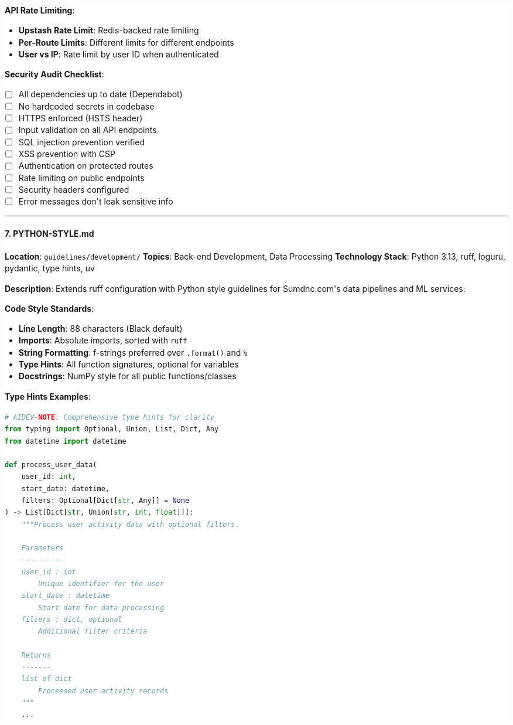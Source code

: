 **API Rate Limiting**:
- **Upstash Rate Limit**: Redis-backed rate limiting
- **Per-Route Limits**: Different limits for different endpoints
- **User vs IP**: Rate limit by user ID when authenticated

**Security Audit Checklist**:
- [ ] All dependencies up to date (Dependabot)
- [ ] No hardcoded secrets in codebase
- [ ] HTTPS enforced (HSTS header)
- [ ] Input validation on all API endpoints
- [ ] SQL injection prevention verified
- [ ] XSS prevention with CSP
- [ ] Authentication on protected routes
- [ ] Rate limiting on public endpoints
- [ ] Security headers configured
- [ ] Error messages don't leak sensitive info

---

#### 7. PYTHON-STYLE.md
**Location**: `guidelines/development/`
**Topics**: Back-end Development, Data Processing
**Technology Stack**: Python 3.13, ruff, loguru, pydantic, type hints, uv

**Description**:
Extends ruff configuration with Python style guidelines for Sumdnc.com's data pipelines and ML services:

**Code Style Standards**:
- **Line Length**: 88 characters (Black default)
- **Imports**: Absolute imports, sorted with `ruff`
- **String Formatting**: f-strings preferred over `.format()` and `%`
- **Type Hints**: All function signatures, optional for variables
- **Docstrings**: NumPy style for all public functions/classes

**Type Hints Examples**:
```python
# AIDEV-NOTE: Comprehensive type hints for clarity
from typing import Optional, Union, List, Dict, Any
from datetime import datetime

def process_user_data(
    user_id: int,
    start_date: datetime,
    filters: Optional[Dict[str, Any]] = None
) -> List[Dict[str, Union[str, int, float]]]:
    """Process user activity data with optional filters.

    Parameters
    ----------
    user_id : int
        Unique identifier for the user
    start_date : datetime
        Start date for data processing
    filters : dict, optional
        Additional filter criteria

    Returns
    -------
    list of dict
        Processed user activity records
    """
    ...
```
